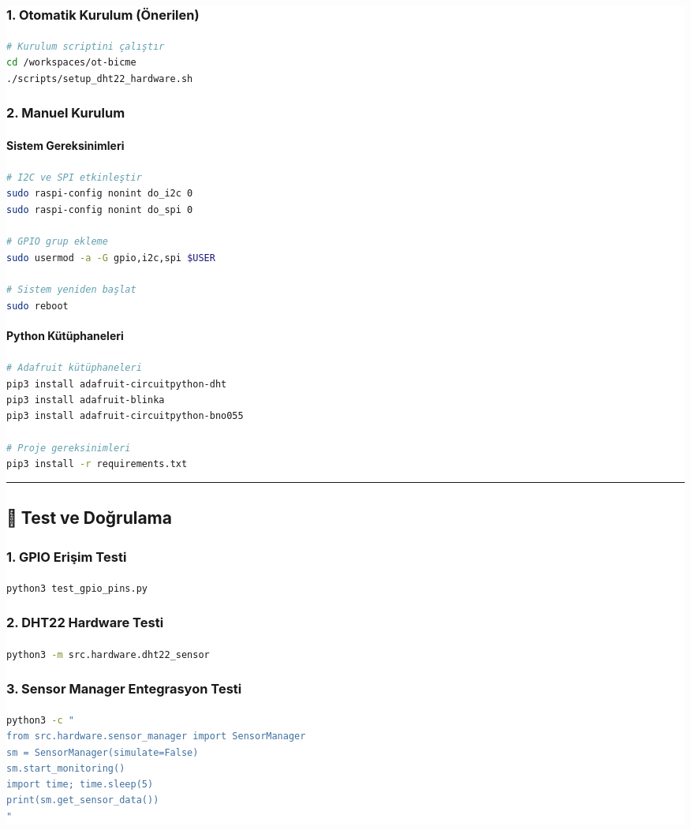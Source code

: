 ### 1. Otomatik Kurulum (Önerilen)
```bash
# Kurulum scriptini çalıştır
cd /workspaces/ot-bicme
./scripts/setup_dht22_hardware.sh
```

### 2. Manuel Kurulum

#### Sistem Gereksinimleri
```bash
# I2C ve SPI etkinleştir
sudo raspi-config nonint do_i2c 0
sudo raspi-config nonint do_spi 0

# GPIO grup ekleme
sudo usermod -a -G gpio,i2c,spi $USER

# Sistem yeniden başlat
sudo reboot
```

#### Python Kütüphaneleri
```bash
# Adafruit kütüphaneleri
pip3 install adafruit-circuitpython-dht
pip3 install adafruit-blinka
pip3 install adafruit-circuitpython-bno055

# Proje gereksinimleri
pip3 install -r requirements.txt
```

---

## 🧪 Test ve Doğrulama

### 1. GPIO Erişim Testi
```bash
python3 test_gpio_pins.py
```

### 2. DHT22 Hardware Testi
```bash
python3 -m src.hardware.dht22_sensor
```

### 3. Sensor Manager Entegrasyon Testi
```bash
python3 -c "
from src.hardware.sensor_manager import SensorManager
sm = SensorManager(simulate=False)
sm.start_monitoring()
import time; time.sleep(5)
print(sm.get_sensor_data())
"
```
